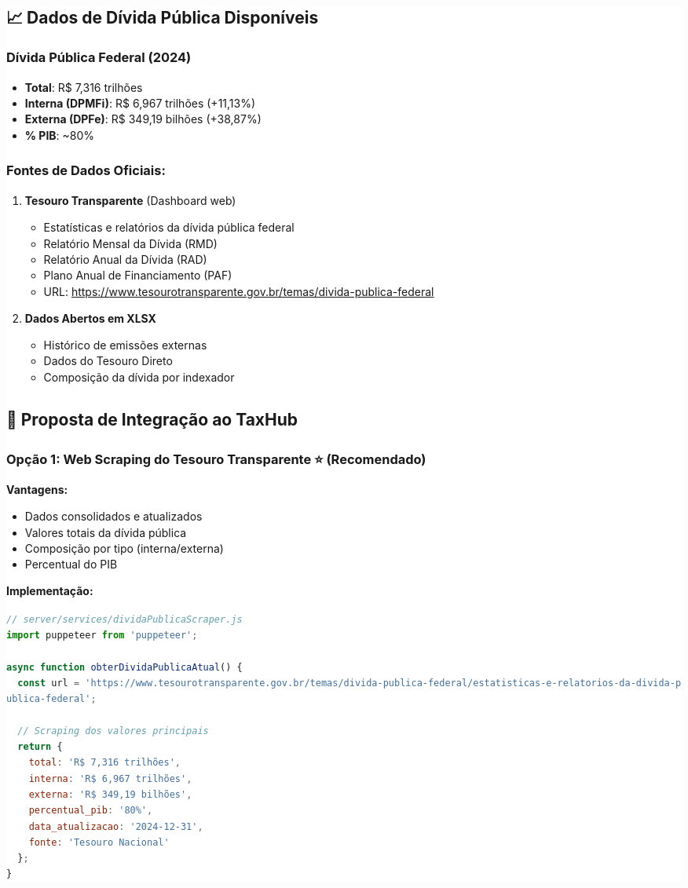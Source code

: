 ## 📈 Dados de Dívida Pública Disponíveis

### **Dívida Pública Federal (2024)**
- **Total**: R$ 7,316 trilhões
- **Interna (DPMFi)**: R$ 6,967 trilhões (+11,13%)
- **Externa (DPFe)**: R$ 349,19 bilhões (+38,87%)
- **% PIB**: ~80%

### **Fontes de Dados Oficiais:**

1. **Tesouro Transparente** (Dashboard web)
   - Estatísticas e relatórios da dívida pública federal
   - Relatório Mensal da Dívida (RMD)
   - Relatório Anual da Dívida (RAD)
   - Plano Anual de Financiamento (PAF)
   - URL: https://www.tesourotransparente.gov.br/temas/divida-publica-federal

2. **Dados Abertos em XLSX**
   - Histórico de emissões externas
   - Dados do Tesouro Direto
   - Composição da dívida por indexador

## 🎯 Proposta de Integração ao TaxHub

### **Opção 1: Web Scraping do Tesouro Transparente** ⭐ (Recomendado)

**Vantagens:**
- Dados consolidados e atualizados
- Valores totais da dívida pública
- Composição por tipo (interna/externa)
- Percentual do PIB

**Implementação:**
```javascript
// server/services/dividaPublicaScraper.js
import puppeteer from 'puppeteer';

async function obterDividaPublicaAtual() {
  const url = 'https://www.tesourotransparente.gov.br/temas/divida-publica-federal/estatisticas-e-relatorios-da-divida-publica-federal';

  // Scraping dos valores principais
  return {
    total: 'R$ 7,316 trilhões',
    interna: 'R$ 6,967 trilhões',
    externa: 'R$ 349,19 bilhões',
    percentual_pib: '80%',
    data_atualizacao: '2024-12-31',
    fonte: 'Tesouro Nacional'
  };
}
```
